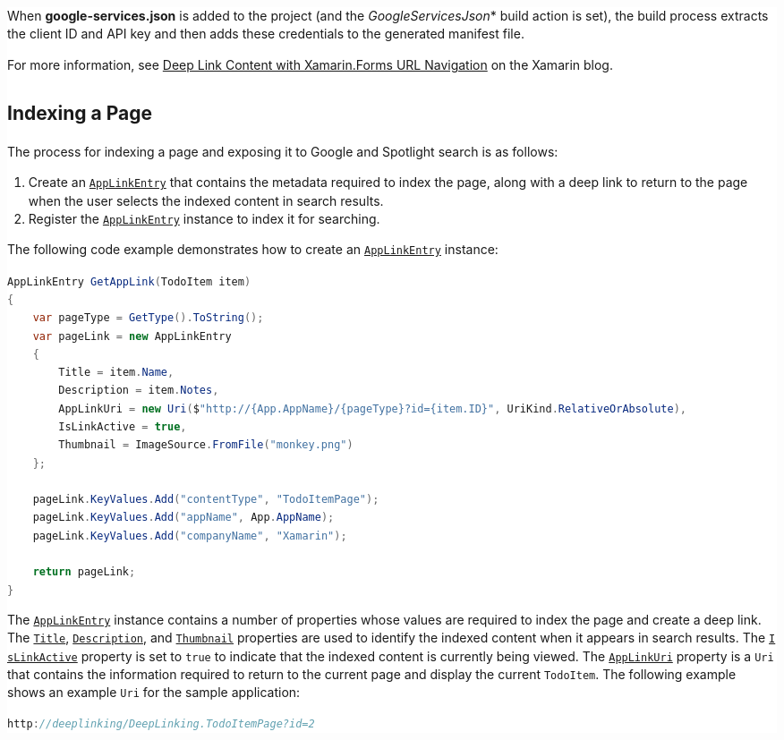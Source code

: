 When **google-services.json** is added to the project (and the *GoogleServicesJson** build action is set), the build process extracts the client ID and API key and then adds these credentials to the generated manifest file.

For more information, see [Deep Link Content with Xamarin.Forms URL Navigation](https://blog.xamarin.com/deep-link-content-with-xamarin-forms-url-navigation/) on the Xamarin blog.

## Indexing a Page

The process for indexing a page and exposing it to Google and Spotlight search is as follows:

1. Create an [`AppLinkEntry`](xref:Xamarin.Forms.AppLinkEntry) that contains the metadata required to index the page, along with a deep link to return to the page when the user selects the indexed content in search results.
1. Register the [`AppLinkEntry`](xref:Xamarin.Forms.AppLinkEntry) instance to index it for searching.

The following code example demonstrates how to create an [`AppLinkEntry`](xref:Xamarin.Forms.AppLinkEntry) instance:

```csharp
AppLinkEntry GetAppLink(TodoItem item)
{
    var pageType = GetType().ToString();
    var pageLink = new AppLinkEntry
    {
        Title = item.Name,
        Description = item.Notes,
        AppLinkUri = new Uri($"http://{App.AppName}/{pageType}?id={item.ID}", UriKind.RelativeOrAbsolute),
        IsLinkActive = true,
        Thumbnail = ImageSource.FromFile("monkey.png")
    };

    pageLink.KeyValues.Add("contentType", "TodoItemPage");
    pageLink.KeyValues.Add("appName", App.AppName);
    pageLink.KeyValues.Add("companyName", "Xamarin");

    return pageLink;
}
```

The [`AppLinkEntry`](xref:Xamarin.Forms.AppLinkEntry) instance contains a number of properties whose values are required to index the page and create a deep link. The [`Title`](xref:Xamarin.Forms.IAppLinkEntry.Title), [`Description`](xref:Xamarin.Forms.IAppLinkEntry.Description), and [`Thumbnail`](xref:Xamarin.Forms.IAppLinkEntry.Thumbnail) properties are used to identify the indexed content when it appears in search results. The [`IsLinkActive`](xref:Xamarin.Forms.IAppLinkEntry.IsLinkActive) property is set to `true` to indicate that the indexed content is currently being viewed. The [`AppLinkUri`](xref:Xamarin.Forms.IAppLinkEntry.AppLinkUri) property is a `Uri` that contains the information required to return to the current page and display the current `TodoItem`. The following example shows an example `Uri` for the sample application:

```csharp
http://deeplinking/DeepLinking.TodoItemPage?id=2
```
